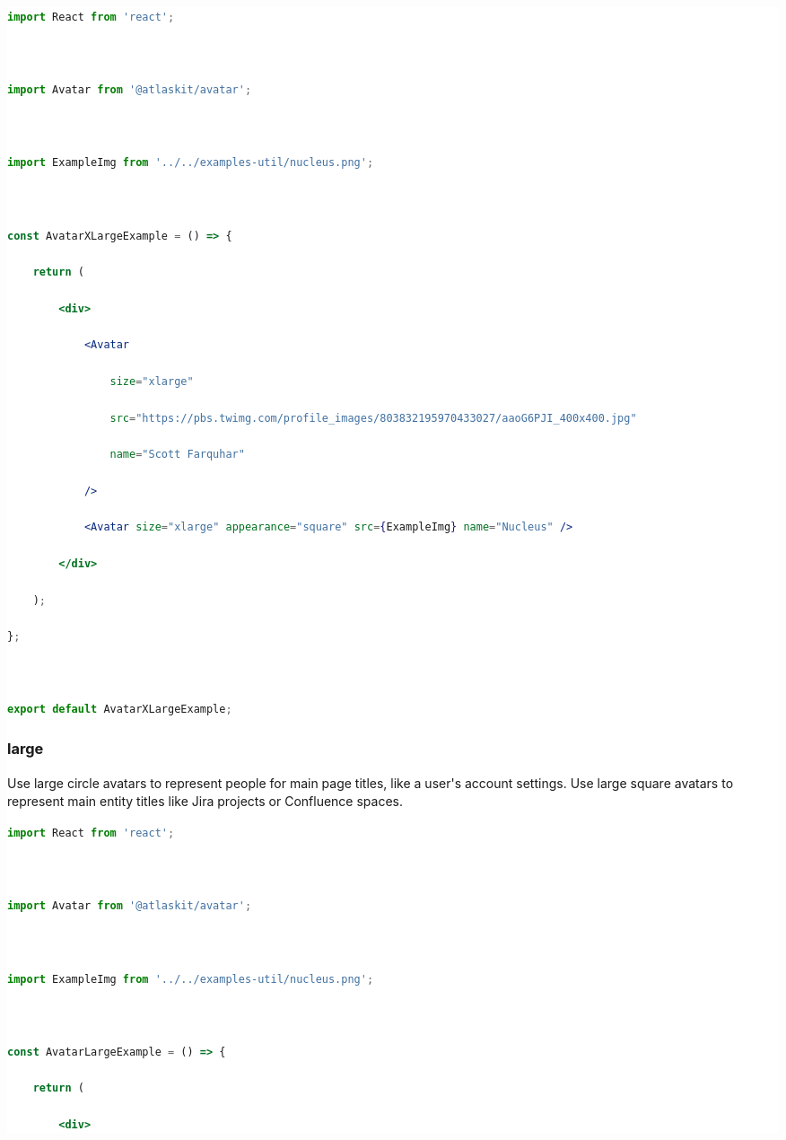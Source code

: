 ```jsx
import React from 'react';



import Avatar from '@atlaskit/avatar';



import ExampleImg from '../../examples-util/nucleus.png';



const AvatarXLargeExample = () => {

	return (

		<div>

			<Avatar

				size="xlarge"

				src="https://pbs.twimg.com/profile_images/803832195970433027/aaoG6PJI_400x400.jpg"

				name="Scott Farquhar"

			/>

			<Avatar size="xlarge" appearance="square" src={ExampleImg} name="Nucleus" />

		</div>

	);

};



export default AvatarXLargeExample;
```

### large

Use large circle avatars to represent people for main page titles, like a user's account settings. Use large square avatars to represent main entity titles like Jira projects or Confluence spaces. 

```jsx
import React from 'react';



import Avatar from '@atlaskit/avatar';



import ExampleImg from '../../examples-util/nucleus.png';



const AvatarLargeExample = () => {

	return (

		<div>
```